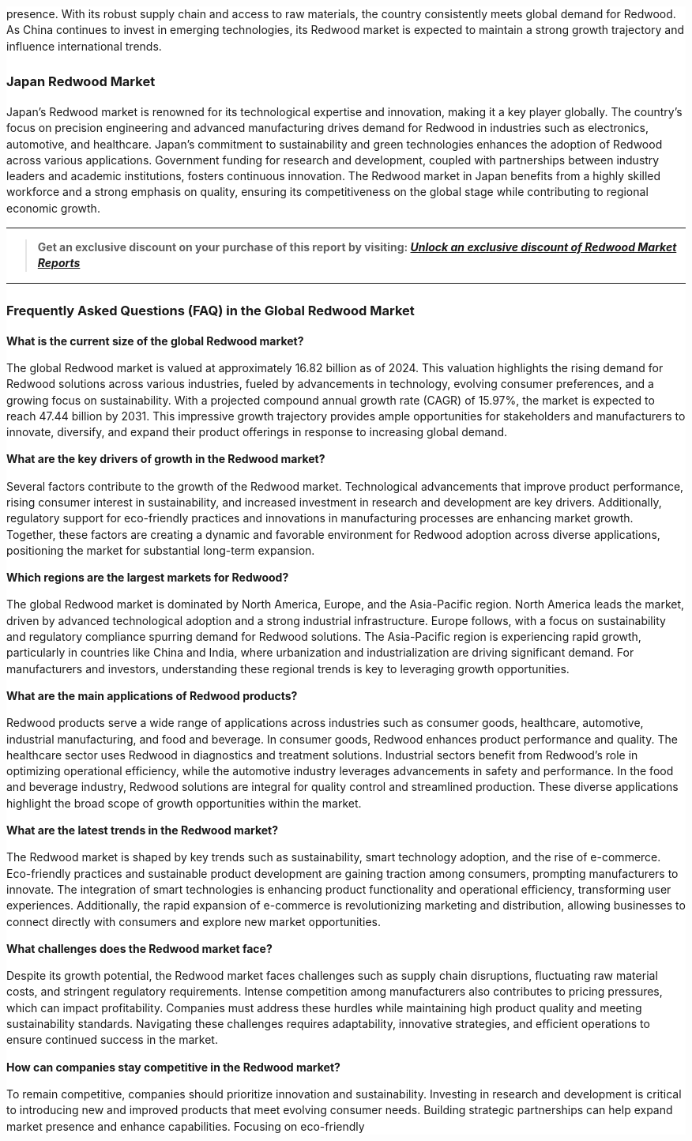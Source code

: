 presence. With its robust supply chain and access to raw materials, the country consistently meets global demand for Redwood. As China continues to invest in emerging technologies, its Redwood market is expected to maintain a strong growth trajectory and influence international trends.</p><h3>Japan Redwood Market</h3><p>Japan&rsquo;s Redwood market is renowned for its technological expertise and innovation, making it a key player globally. The country&rsquo;s focus on precision engineering and advanced manufacturing drives demand for Redwood in industries such as electronics, automotive, and healthcare. Japan&rsquo;s commitment to sustainability and green technologies enhances the adoption of Redwood across various applications. Government funding for research and development, coupled with partnerships between industry leaders and academic institutions, fosters continuous innovation. The Redwood market in Japan benefits from a highly skilled workforce and a strong emphasis on quality, ensuring its competitiveness on the global stage while contributing to regional economic growth.</p><hr /><blockquote><p><strong>Get an exclusive discount on your purchase of this report by visiting: <em><a href="://marketresearchpulse.com/ask-for-discount/49290?utm_source=Github&amp;utm_medium=028">Unlock an exclusive discount of Redwood Market Reports</a></em>&nbsp;</strong></p></blockquote><hr /><h3>Frequently Asked Questions (FAQ) in the Global Redwood Market</h3><p><strong>What is the current size of the global Redwood market?</strong></p><p>The global Redwood market is valued at approximately 16.82 billion as of 2024. This valuation highlights the rising demand for Redwood solutions across various industries, fueled by advancements in technology, evolving consumer preferences, and a growing focus on sustainability. With a projected compound annual growth rate (CAGR) of 15.97%, the market is expected to reach 47.44 billion by 2031. This impressive growth trajectory provides ample opportunities for stakeholders and manufacturers to innovate, diversify, and expand their product offerings in response to increasing global demand.</p><p><strong>What are the key drivers of growth in the Redwood market?</strong></p><p>Several factors contribute to the growth of the Redwood market. Technological advancements that improve product performance, rising consumer interest in sustainability, and increased investment in research and development are key drivers. Additionally, regulatory support for eco-friendly practices and innovations in manufacturing processes are enhancing market growth. Together, these factors are creating a dynamic and favorable environment for Redwood adoption across diverse applications, positioning the market for substantial long-term expansion.</p><p><strong>Which regions are the largest markets for Redwood?</strong></p><p>The global Redwood market is dominated by North America, Europe, and the Asia-Pacific region. North America leads the market, driven by advanced technological adoption and a strong industrial infrastructure. Europe follows, with a focus on sustainability and regulatory compliance spurring demand for Redwood solutions. The Asia-Pacific region is experiencing rapid growth, particularly in countries like China and India, where urbanization and industrialization are driving significant demand. For manufacturers and investors, understanding these regional trends is key to leveraging growth opportunities.</p><p><strong>What are the main applications of Redwood products?</strong></p><p>Redwood products serve a wide range of applications across industries such as consumer goods, healthcare, automotive, industrial manufacturing, and food and beverage. In consumer goods, Redwood enhances product performance and quality. The healthcare sector uses Redwood in diagnostics and treatment solutions. Industrial sectors benefit from Redwood&rsquo;s role in optimizing operational efficiency, while the automotive industry leverages advancements in safety and performance. In the food and beverage industry, Redwood solutions are integral for quality control and streamlined production. These diverse applications highlight the broad scope of growth opportunities within the market.</p><p><strong>What are the latest trends in the Redwood market?</strong></p><p>The Redwood market is shaped by key trends such as sustainability, smart technology adoption, and the rise of e-commerce. Eco-friendly practices and sustainable product development are gaining traction among consumers, prompting manufacturers to innovate. The integration of smart technologies is enhancing product functionality and operational efficiency, transforming user experiences. Additionally, the rapid expansion of e-commerce is revolutionizing marketing and distribution, allowing businesses to connect directly with consumers and explore new market opportunities.</p><p><strong>What challenges does the Redwood market face?</strong></p><p>Despite its growth potential, the Redwood market faces challenges such as supply chain disruptions, fluctuating raw material costs, and stringent regulatory requirements. Intense competition among manufacturers also contributes to pricing pressures, which can impact profitability. Companies must address these hurdles while maintaining high product quality and meeting sustainability standards. Navigating these challenges requires adaptability, innovative strategies, and efficient operations to ensure continued success in the market.</p><p><strong>How can companies stay competitive in the Redwood market?</strong></p><p>To remain competitive, companies should prioritize innovation and sustainability. Investing in research and development is critical to introducing new and improved products that meet evolving consumer needs. Building strategic partnerships can help expand market presence and enhance capabilities. Focusing on eco-friendly